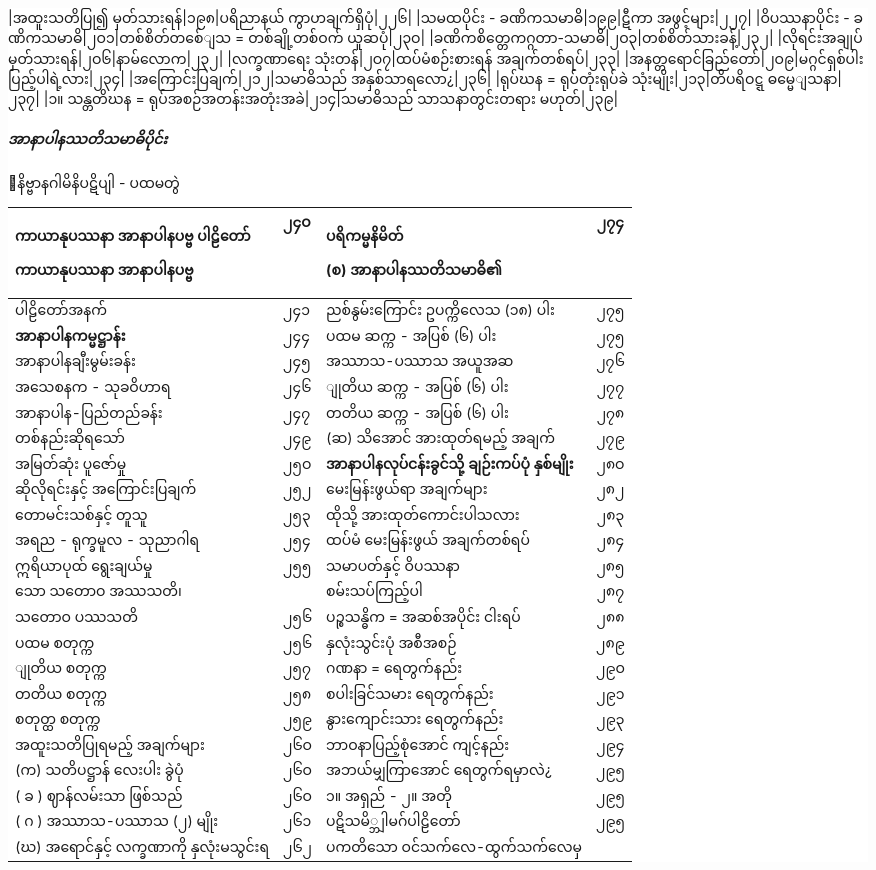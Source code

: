 |အထူးသတိပြု၍ မှတ်သားရန်|၁၉၈|ပရိညာနယ် ကွာဟချက်ရှိပုံ|၂၂၆|
|သမထပိုင်း - ခဏိကသမာဓိ|၁၉၉|ဋီကာ အဖွင့်များ|၂၂၇|
|ဝိပဿနာပိုင်း - ခဏိကသမာဓိ|၂ဝ၁|တစ်စိတ်တစ်ေျသ = တစ်ချို့တစ်ဝက် ယူဆပုံ|၂၃ဝ|
|ခဏိကစိတ္တေကဂ္ဂတာ-သမာဓိ|၂ဝ၃|တစ်စိတ်သားခန့်|၂၃၂|
|လိုရင်းအချုပ် မှတ်သားရန်|၂ဝ၆|နာမ်လောက|၂၃၂|
|လက္ခဏာရေး သုံးတန်|၂ဝ၇|ထပ်မံစဉ်းစားရန် အချက်တစ်ရပ်|၂၃၃|
|အနတ္တရောင်ခြည်တော်|၂ဝ၉|မဂ္ဂင်ရှစ်ပါး ပြည့်ပါရဲ့လား|၂၃၄|
|အကြောင်းပြချက်|၂၁၂|သမာဓိသည် အနှစ်သာရလော¿|၂၃၆|
|ရုပ်ဃန = ရုပ်တုံးရုပ်ခဲ သုံးမျိုး|၂၁၃|တိပရိဝဋ္ဋ ဓမ္မေျသနာ|၂၃၇|
|၁။ သန္တတိဃန = ရုပ်အစဉ်အတန်းအတုံးအခဲ|၂၁၄|သမာဓိသည် သာသနာတွင်းတရား မဟုတ်|၂၃၉|



##### **အာနာပါနဿတိသမာဓိပိုင်း**
နိဗ္ဗာနဂါမိနိပဋိပျါ - ပထမတွဲ




|<p>**ကာယာနုပဿနာ အာနာပါနပဗ္ဗ ပါဠိတော်**</p><p>ကာယာနုပဿနာ အာနာပါနပဗ္ဗ</p>|၂၄ဝ|<p>ပရိကမ္မနိမိတ်</p><p>(စ) အာနာပါနဿတိသမာဓိ၏</p>|၂၇၄|
| :- | :- | :- | :-: |
|ပါဠိတော်အနက်|၂၄၁|ညစ်နွမ်းကြောင်း ဥပက္ကိလေသ (၁၈) ပါး|၂၇၅|
|**အာနာပါနကမ္မဋ္ဌာန်း**|၂၄၄|ပထမ ဆက္က - အပြစ် (၆) ပါး|၂၇၅|
|အာနာပါနချီးမွမ်းခန်း|၂၄၅|အဿာသ-ပဿာသ အယူအဆ|၂၇၆|
|အသေစနက - သုခဝိဟာရ|၂၄၆|ျုတိယ ဆက္က - အပြစ် (၆) ပါး|၂၇၇|
|အာနာပါန-ပြည်တည်ခန်း|၂၄၇|တတိယ ဆက္က - အပြစ် (၆) ပါး|၂၇၈|
|တစ်နည်းဆိုရသော်|၂၄၉|(ဆ) သိအောင် အားထုတ်ရမည့် အချက်|၂၇၉|
|အမြတ်ဆုံး ပူဇော်မှု|၂၅ဝ|**အာနာပါနလုပ်ငန်းခွင်သို့ ချဉ်းကပ်ပုံ နှစ်မျိုး**|၂၈ဝ|
|ဆိုလိုရင်းနှင့် အကြောင်းပြချက်|၂၅၂|မေးမြန်းဖွယ်ရာ အချက်များ|၂၈၂|
|တောမင်းသစ်နှင့် တူသူ|၂၅၃|ထိုသို့ အားထုတ်ကောင်းပါသလား|၂၈၃|
|အရည - ရုက္ခမူလ - သုညာဂါရ|၂၅၄|ထပ်မံ မေးမြန်းဖွယ် အချက်တစ်ရပ်|၂၈၄|
|ဣရိယာပုထ် ရွေးချယ်မှု|၂၅၅|သမာပတ်နှင့် ဝိပဿနာ|၂၈၅|
|သော သတောဝ အဿသတိ၊||စမ်းသပ်ကြည့်ပါ|၂၈၇|
|သတောဝ ပဿသတိ|၂၅၆|ပဉ္စသန္ဓိက = အဆစ်အပိုင်း ငါးရပ်|၂၈၈|
|ပထမ စတုက္က|၂၅၆|နှလုံးသွင်းပုံ အစီအစဉ်|၂၈၉|
|ျုတိယ စတုက္က|၂၅၇|ဂဏနာ = ရေတွက်နည်း|၂၉ဝ|
|တတိယ စတုက္က|၂၅၈|စပါးခြင်သမား ရေတွက်နည်း|၂၉၁|
|စတုတ္ထ စတုက္က|၂၅၉|နွားကျောင်းသား ရေတွက်နည်း|၂၉၃|
|အထူးသတိပြုရမည့် အချက်များ|၂၆ဝ|ဘာဝနာပြည့်စုံအောင် ကျင့်နည်း|၂၉၄|
|(က) သတိပဋ္ဌာန် လေးပါး ခွဲပုံ|၂၆ဝ|အဘယ်မျှကြာအောင် ရေတွက်ရမှာလဲ¿|၂၉၅|
|( ခ ) ဈာန်လမ်းသာ ဖြစ်သည်|၂၆ဝ|၁။ အရှည် - ၂။ အတို|၂၉၅|
|( ဂ ) အဿာသ-ပဿာသ (၂) မျိုး|၂၆၁|ပဋိသမိ္ဘျါမဂ်ပါဠိတော်|၂၉၅|
|(ဃ) အရောင်နှင့် လက္ခဏာကို နှလုံးမသွင်းရ|၂၆၂|ပကတိသော ဝင်သက်လေ-ထွက်သက်လေမှ||